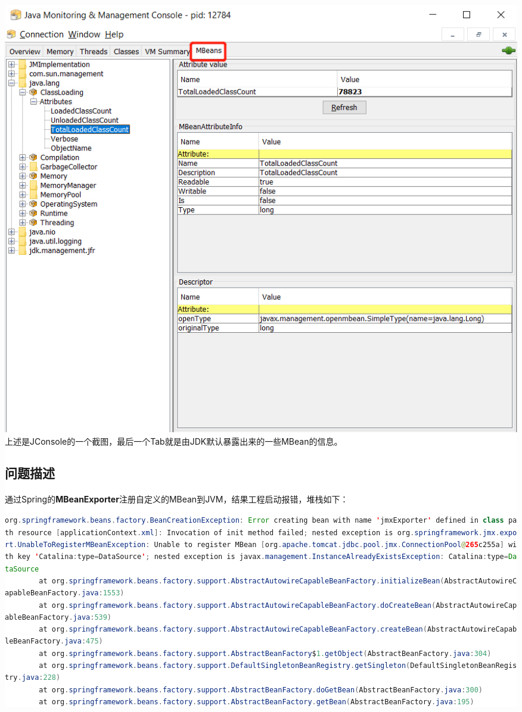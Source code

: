![MBean](/src/img/article-img/Notebook/InstanceAlreadyExistsException/MBean.png)
上述是JConsole的一个截图，最后一个Tab就是由JDK默认暴露出来的一些MBean的信息。

## 问题描述

通过Spring的**MBeanExporter**注册自定义的MBean到JVM，结果工程启动报错，堆栈如下：
~~~java
org.springframework.beans.factory.BeanCreationException: Error creating bean with name 'jmxExporter' defined in class path resource [applicationContext.xml]: Invocation of init method failed; nested exception is org.springframework.jmx.export.UnableToRegisterMBeanException: Unable to register MBean [org.apache.tomcat.jdbc.pool.jmx.ConnectionPool@265c255a] with key 'Catalina:type=DataSource'; nested exception is javax.management.InstanceAlreadyExistsException: Catalina:type=DataSource
        at org.springframework.beans.factory.support.AbstractAutowireCapableBeanFactory.initializeBean(AbstractAutowireCapableBeanFactory.java:1553)
        at org.springframework.beans.factory.support.AbstractAutowireCapableBeanFactory.doCreateBean(AbstractAutowireCapableBeanFactory.java:539)
        at org.springframework.beans.factory.support.AbstractAutowireCapableBeanFactory.createBean(AbstractAutowireCapableBeanFactory.java:475)
        at org.springframework.beans.factory.support.AbstractBeanFactory$1.getObject(AbstractBeanFactory.java:304)
        at org.springframework.beans.factory.support.DefaultSingletonBeanRegistry.getSingleton(DefaultSingletonBeanRegistry.java:228)
        at org.springframework.beans.factory.support.AbstractBeanFactory.doGetBean(AbstractBeanFactory.java:300)
        at org.springframework.beans.factory.support.AbstractBeanFactory.getBean(AbstractBeanFactory.java:195)
~~~